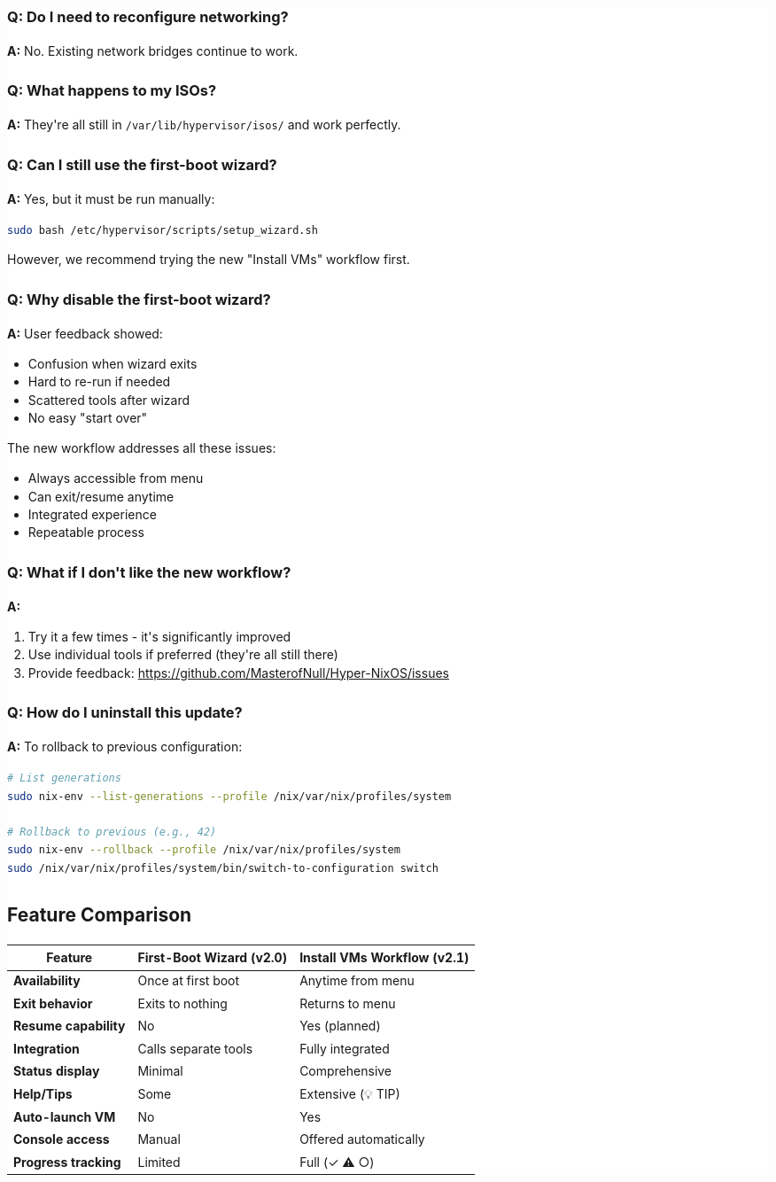 ### Q: Do I need to reconfigure networking?
**A:** No. Existing network bridges continue to work.

### Q: What happens to my ISOs?
**A:** They're all still in `/var/lib/hypervisor/isos/` and work perfectly.

### Q: Can I still use the first-boot wizard?
**A:** Yes, but it must be run manually:
```bash
sudo bash /etc/hypervisor/scripts/setup_wizard.sh
```

However, we recommend trying the new "Install VMs" workflow first.

### Q: Why disable the first-boot wizard?
**A:** User feedback showed:
- Confusion when wizard exits
- Hard to re-run if needed
- Scattered tools after wizard
- No easy "start over"

The new workflow addresses all these issues:
- Always accessible from menu
- Can exit/resume anytime
- Integrated experience
- Repeatable process

### Q: What if I don't like the new workflow?
**A:** 
1. Try it a few times - it's significantly improved
2. Use individual tools if preferred (they're all still there)
3. Provide feedback: https://github.com/MasterofNull/Hyper-NixOS/issues

### Q: How do I uninstall this update?
**A:** To rollback to previous configuration:
```bash
# List generations
sudo nix-env --list-generations --profile /nix/var/nix/profiles/system

# Rollback to previous (e.g., 42)
sudo nix-env --rollback --profile /nix/var/nix/profiles/system
sudo /nix/var/nix/profiles/system/bin/switch-to-configuration switch
```

## Feature Comparison

| Feature | First-Boot Wizard (v2.0) | Install VMs Workflow (v2.1) |
|---------|-------------------------|---------------------------|
| **Availability** | Once at first boot | Anytime from menu |
| **Exit behavior** | Exits to nothing | Returns to menu |
| **Resume capability** | No | Yes (planned) |
| **Integration** | Calls separate tools | Fully integrated |
| **Status display** | Minimal | Comprehensive |
| **Help/Tips** | Some | Extensive (💡 TIP) |
| **Auto-launch VM** | No | Yes |
| **Console access** | Manual | Offered automatically |
| **Progress tracking** | Limited | Full (✓ ⚠ ○) |